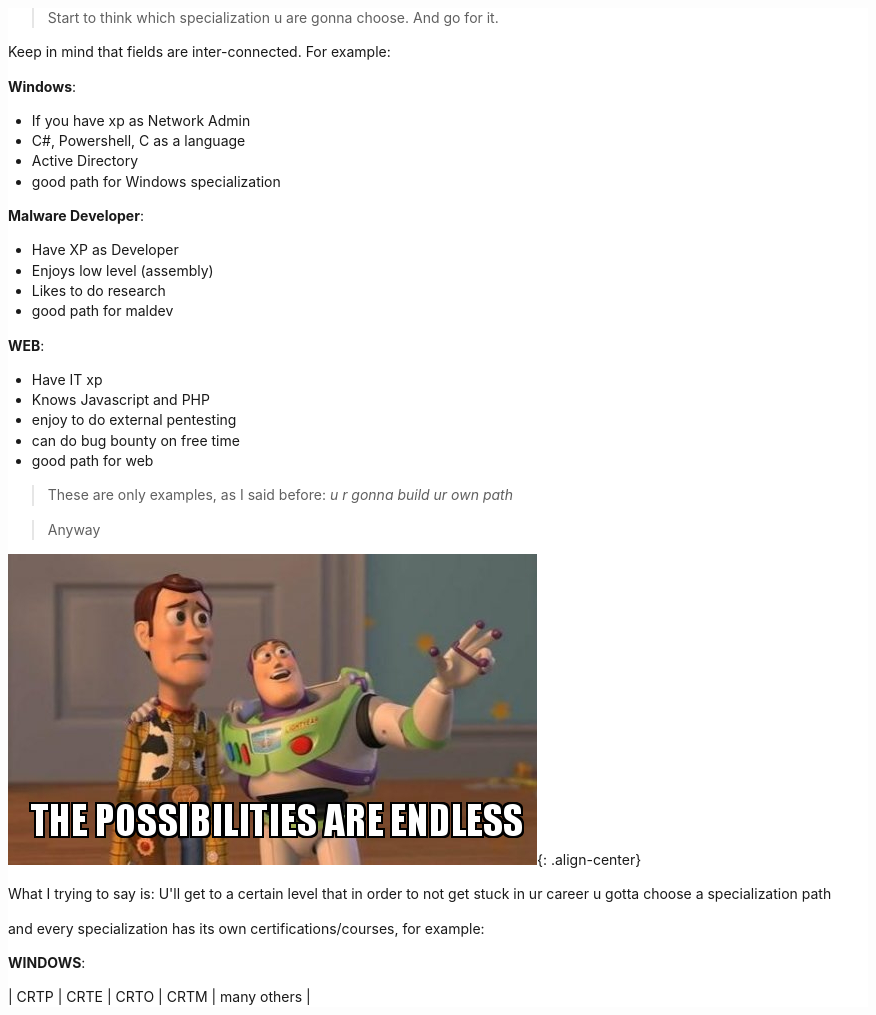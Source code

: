 > Start to think which specialization u are gonna choose. And go for it.

Keep in mind that fields are inter-connected. For example:

**Windows**:

- If you have xp as Network Admin
- C#, Powershell, C as a language
- Active Directory
- good path for Windows specialization

**Malware Developer**:

- Have XP as Developer
- Enjoys low level (assembly)
- Likes to do research
- good path for maldev

**WEB**:

- Have IT xp
- Knows Javascript and PHP
- enjoy to do external pentesting
- can do bug bounty on free time
- good path for web

> These are only examples, as I said before: *u r gonna build ur own path* 

> Anyway

![Alt text](/assets/images/posts/insights/roadmap/3.png){: .align-center}



What I trying to say is: U'll get to a certain level that in order to not get stuck in ur career u gotta choose a specialization path

and every specialization has its own certifications/courses, for example:

**WINDOWS**:

| CRTP | CRTE | CRTO | CRTM | many others |
